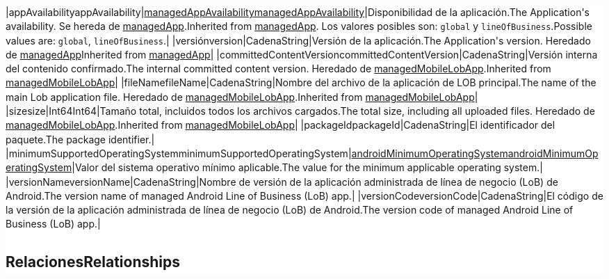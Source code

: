 |<span data-ttu-id="34a3f-187">appAvailability</span><span class="sxs-lookup"><span data-stu-id="34a3f-187">appAvailability</span></span>|[<span data-ttu-id="34a3f-188">managedAppAvailability</span><span class="sxs-lookup"><span data-stu-id="34a3f-188">managedAppAvailability</span></span>](../resources/intune-apps-managedappavailability.md)|<span data-ttu-id="34a3f-189">Disponibilidad de la aplicación.</span><span class="sxs-lookup"><span data-stu-id="34a3f-189">The Application's availability.</span></span> <span data-ttu-id="34a3f-190">Se hereda de [managedApp](../resources/intune-apps-managedapp.md).</span><span class="sxs-lookup"><span data-stu-id="34a3f-190">Inherited from [managedApp](../resources/intune-apps-managedapp.md).</span></span> <span data-ttu-id="34a3f-191">Los valores posibles son: `global` y `lineOfBusiness`.</span><span class="sxs-lookup"><span data-stu-id="34a3f-191">Possible values are: `global`, `lineOfBusiness`.</span></span>|
|<span data-ttu-id="34a3f-192">versión</span><span class="sxs-lookup"><span data-stu-id="34a3f-192">version</span></span>|<span data-ttu-id="34a3f-193">Cadena</span><span class="sxs-lookup"><span data-stu-id="34a3f-193">String</span></span>|<span data-ttu-id="34a3f-194">Versión de la aplicación.</span><span class="sxs-lookup"><span data-stu-id="34a3f-194">The Application's version.</span></span> <span data-ttu-id="34a3f-195">Heredado de [managedApp](../resources/intune-apps-managedapp.md)</span><span class="sxs-lookup"><span data-stu-id="34a3f-195">Inherited from [managedApp](../resources/intune-apps-managedapp.md)</span></span>|
|<span data-ttu-id="34a3f-196">committedContentVersion</span><span class="sxs-lookup"><span data-stu-id="34a3f-196">committedContentVersion</span></span>|<span data-ttu-id="34a3f-197">Cadena</span><span class="sxs-lookup"><span data-stu-id="34a3f-197">String</span></span>|<span data-ttu-id="34a3f-198">Versión interna del contenido confirmado.</span><span class="sxs-lookup"><span data-stu-id="34a3f-198">The internal committed content version.</span></span> <span data-ttu-id="34a3f-199">Heredado de [managedMobileLobApp](../resources/intune-apps-managedmobilelobapp.md).</span><span class="sxs-lookup"><span data-stu-id="34a3f-199">Inherited from [managedMobileLobApp](../resources/intune-apps-managedmobilelobapp.md)</span></span>|
|<span data-ttu-id="34a3f-200">fileName</span><span class="sxs-lookup"><span data-stu-id="34a3f-200">fileName</span></span>|<span data-ttu-id="34a3f-201">Cadena</span><span class="sxs-lookup"><span data-stu-id="34a3f-201">String</span></span>|<span data-ttu-id="34a3f-202">Nombre del archivo de la aplicación de LOB principal.</span><span class="sxs-lookup"><span data-stu-id="34a3f-202">The name of the main Lob application file.</span></span> <span data-ttu-id="34a3f-203">Heredado de [managedMobileLobApp](../resources/intune-apps-managedmobilelobapp.md).</span><span class="sxs-lookup"><span data-stu-id="34a3f-203">Inherited from [managedMobileLobApp](../resources/intune-apps-managedmobilelobapp.md)</span></span>|
|<span data-ttu-id="34a3f-204">size</span><span class="sxs-lookup"><span data-stu-id="34a3f-204">size</span></span>|<span data-ttu-id="34a3f-205">Int64</span><span class="sxs-lookup"><span data-stu-id="34a3f-205">Int64</span></span>|<span data-ttu-id="34a3f-206">Tamaño total, incluidos todos los archivos cargados.</span><span class="sxs-lookup"><span data-stu-id="34a3f-206">The total size, including all uploaded files.</span></span> <span data-ttu-id="34a3f-207">Heredado de [managedMobileLobApp](../resources/intune-apps-managedmobilelobapp.md).</span><span class="sxs-lookup"><span data-stu-id="34a3f-207">Inherited from [managedMobileLobApp](../resources/intune-apps-managedmobilelobapp.md)</span></span>|
|<span data-ttu-id="34a3f-208">packageId</span><span class="sxs-lookup"><span data-stu-id="34a3f-208">packageId</span></span>|<span data-ttu-id="34a3f-209">Cadena</span><span class="sxs-lookup"><span data-stu-id="34a3f-209">String</span></span>|<span data-ttu-id="34a3f-210">El identificador del paquete.</span><span class="sxs-lookup"><span data-stu-id="34a3f-210">The package identifier.</span></span>|
|<span data-ttu-id="34a3f-211">minimumSupportedOperatingSystem</span><span class="sxs-lookup"><span data-stu-id="34a3f-211">minimumSupportedOperatingSystem</span></span>|[<span data-ttu-id="34a3f-212">androidMinimumOperatingSystem</span><span class="sxs-lookup"><span data-stu-id="34a3f-212">androidMinimumOperatingSystem</span></span>](../resources/intune-apps-androidminimumoperatingsystem.md)|<span data-ttu-id="34a3f-213">Valor del sistema operativo mínimo aplicable.</span><span class="sxs-lookup"><span data-stu-id="34a3f-213">The value for the minimum applicable operating system.</span></span>|
|<span data-ttu-id="34a3f-214">versionName</span><span class="sxs-lookup"><span data-stu-id="34a3f-214">versionName</span></span>|<span data-ttu-id="34a3f-215">Cadena</span><span class="sxs-lookup"><span data-stu-id="34a3f-215">String</span></span>|<span data-ttu-id="34a3f-216">Nombre de versión de la aplicación administrada de línea de negocio (LoB) de Android.</span><span class="sxs-lookup"><span data-stu-id="34a3f-216">The version name of managed Android Line of Business (LoB) app.</span></span>|
|<span data-ttu-id="34a3f-217">versionCode</span><span class="sxs-lookup"><span data-stu-id="34a3f-217">versionCode</span></span>|<span data-ttu-id="34a3f-218">Cadena</span><span class="sxs-lookup"><span data-stu-id="34a3f-218">String</span></span>|<span data-ttu-id="34a3f-219">El código de la versión de la aplicación administrada de línea de negocio (LoB) de Android.</span><span class="sxs-lookup"><span data-stu-id="34a3f-219">The version code of managed Android Line of Business (LoB) app.</span></span>|

## <a name="relationships"></a><span data-ttu-id="34a3f-220">Relaciones</span><span class="sxs-lookup"><span data-stu-id="34a3f-220">Relationships</span></span>